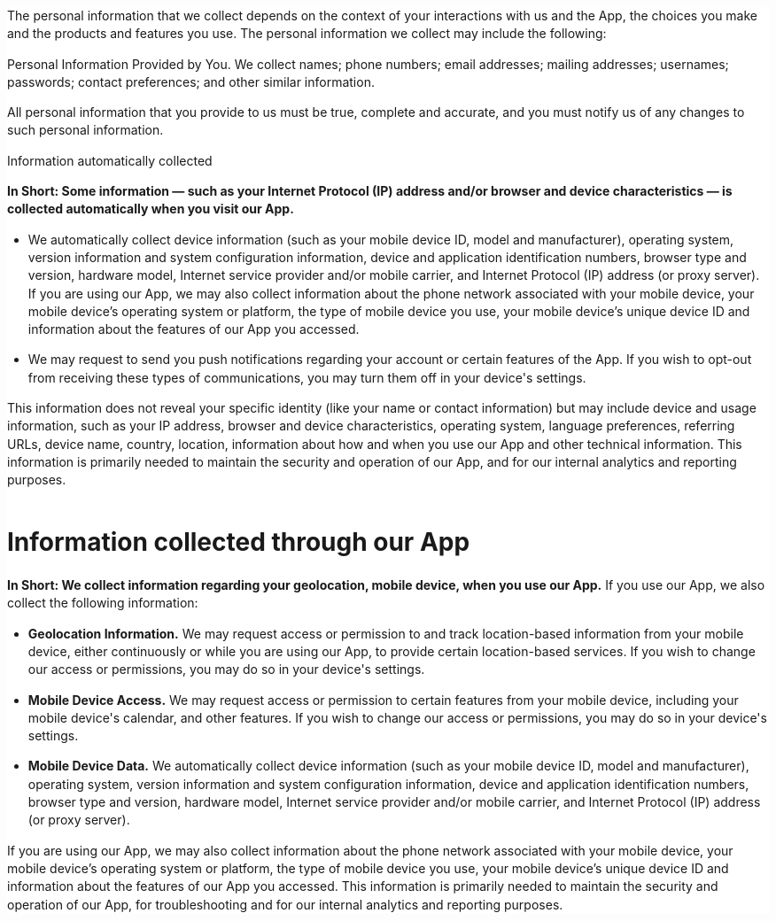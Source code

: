 The personal information that we collect depends on the context of your interactions with us and the App, the choices you make and the products and features you use. The personal information we collect may include the following:
 
Personal Information Provided by You. We collect names; phone numbers; email addresses; mailing addresses; usernames; passwords; contact preferences; and other similar information.
 
All personal information that you provide to us must be true, complete and accurate, and you must notify us of any changes to such personal information.
 
Information automatically collected
 
**In Short:  Some information — such as your Internet Protocol (IP) address and/or browser and device characteristics — is collected automatically when you visit our App.**
 
- We automatically collect device information (such as your mobile device ID, model and manufacturer), operating system, version information and system configuration information, device and application identification numbers, browser type and version, hardware model, Internet service provider and/or mobile carrier, and Internet Protocol (IP) address (or proxy server). If you are using our App, we may also collect information about the phone network associated with your mobile device, your mobile device’s operating system or platform, the type of mobile device you use, your mobile device’s unique device ID and information about the features of our App you accessed.

- We may request to send you push notifications regarding your account or certain features of the App. If you wish to opt-out from receiving these types of communications, you may turn them off in your device's settings.

This information does not reveal your specific identity (like your name or contact information) but may include device and usage information, such as your IP address, browser and device characteristics, operating system, language preferences, referring URLs, device name, country, location, information about how and when you use our App and other technical information. This information is primarily needed to maintain the security and operation of our App, and for our internal analytics and reporting purposes.

# Information collected through our App

**In Short:  We collect information regarding your geolocation, mobile device, when you use our App.**
If you use our App, we also collect the following information:

- **Geolocation Information.** We may request access or permission to and track location-based information from your mobile device, either continuously or while you are using our App, to provide certain location-based services. If you wish to change our access or permissions, you may do so in your device's settings.

- **Mobile Device Access.** We may request access or permission to certain features from your mobile device, including your mobile device's calendar, and other features. If you wish to change our access or permissions, you may do so in your device's settings.

- **Mobile Device Data.** We automatically collect device information (such as your mobile device ID, model and manufacturer), operating system, version information and system configuration information, device and application identification numbers, browser type and version, hardware model, Internet service provider and/or mobile carrier, and Internet Protocol (IP) address (or proxy server).

If you are using our App, we may also collect information about the phone network associated with your mobile device, your mobile device’s operating system or platform, the type of mobile device you use, your mobile device’s unique device ID and information about the features of our App you accessed.
This information is primarily needed to maintain the security and operation of our App, for troubleshooting and for our internal analytics and reporting purposes.
